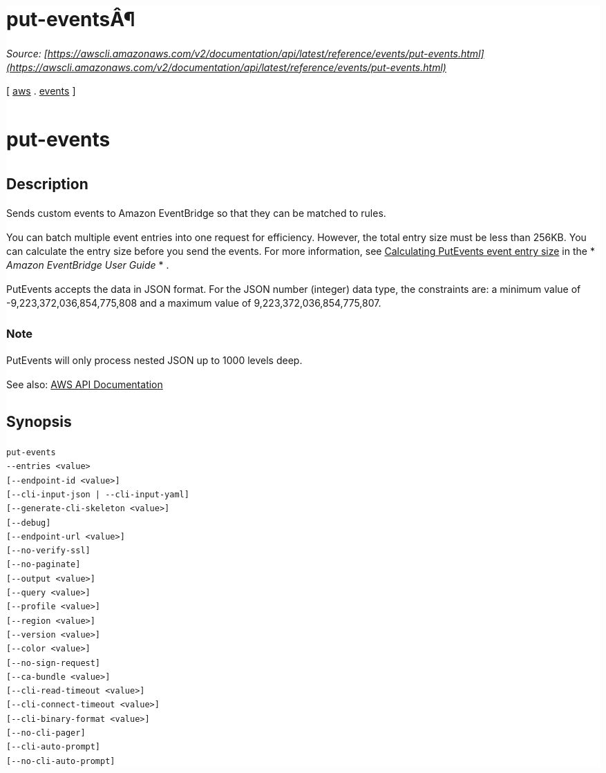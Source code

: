 # put-eventsÂ¶

*Source: [https://awscli.amazonaws.com/v2/documentation/api/latest/reference/events/put-events.html](https://awscli.amazonaws.com/v2/documentation/api/latest/reference/events/put-events.html)*

[ [aws](https://awscli.amazonaws.com/v2/documentation/api/latest/reference/index.html#cli-aws) . [events](https://awscli.amazonaws.com/v2/documentation/api/latest/reference/events/index.html#cli-aws-events) ]

# put-events

## Description

Sends custom events to Amazon EventBridge so that they can be matched to rules.

You can batch multiple event entries into one request for efficiency. However, the total entry size must be less than 256KB. You can calculate the entry size before you send the events. For more information, see [Calculating PutEvents event entry size](https://docs.aws.amazon.com/eventbridge/latest/userguide/eb-putevents.html#eb-putevent-size) in the * *Amazon EventBridge User Guide* * .

PutEvents accepts the data in JSON format. For the JSON number (integer) data type, the constraints are: a minimum value of -9,223,372,036,854,775,808 and a maximum value of 9,223,372,036,854,775,807.

### Note

PutEvents will only process nested JSON up to 1000 levels deep.

See also: [AWS API Documentation](https://docs.aws.amazon.com/goto/WebAPI/eventbridge-2015-10-07/PutEvents)

## Synopsis

```
put-events
--entries <value>
[--endpoint-id <value>]
[--cli-input-json | --cli-input-yaml]
[--generate-cli-skeleton <value>]
[--debug]
[--endpoint-url <value>]
[--no-verify-ssl]
[--no-paginate]
[--output <value>]
[--query <value>]
[--profile <value>]
[--region <value>]
[--version <value>]
[--color <value>]
[--no-sign-request]
[--ca-bundle <value>]
[--cli-read-timeout <value>]
[--cli-connect-timeout <value>]
[--cli-binary-format <value>]
[--no-cli-pager]
[--cli-auto-prompt]
[--no-cli-auto-prompt]
```
